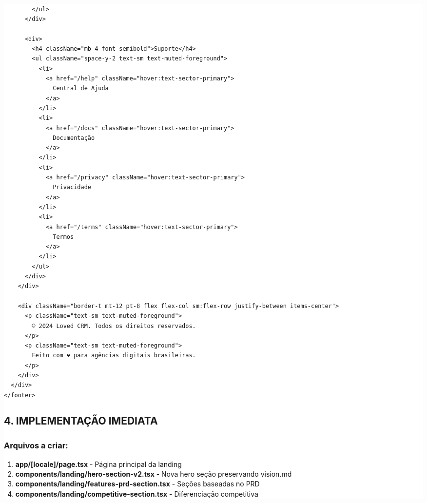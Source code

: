 ```tsx
        </ul>
      </div>

      <div>
        <h4 className="mb-4 font-semibold">Suporte</h4>
        <ul className="space-y-2 text-sm text-muted-foreground">
          <li>
            <a href="/help" className="hover:text-sector-primary">
              Central de Ajuda
            </a>
          </li>
          <li>
            <a href="/docs" className="hover:text-sector-primary">
              Documentação
            </a>
          </li>
          <li>
            <a href="/privacy" className="hover:text-sector-primary">
              Privacidade
            </a>
          </li>
          <li>
            <a href="/terms" className="hover:text-sector-primary">
              Termos
            </a>
          </li>
        </ul>
      </div>
    </div>

    <div className="border-t mt-12 pt-8 flex flex-col sm:flex-row justify-between items-center">
      <p className="text-sm text-muted-foreground">
        © 2024 Loved CRM. Todos os direitos reservados.
      </p>
      <p className="text-sm text-muted-foreground">
        Feito com ❤️ para agências digitais brasileiras.
      </p>
    </div>
  </div>
</footer>
```

## 4. IMPLEMENTAÇÃO IMEDIATA

### Arquivos a criar:

1. **app/[locale]/page.tsx** - Página principal da landing
2. **components/landing/hero-section-v2.tsx** - Nova hero seção preservando vision.md
3. **components/landing/features-prd-section.tsx** - Seções baseadas no PRD
4. **components/landing/competitive-section.tsx** - Diferenciação competitiva

